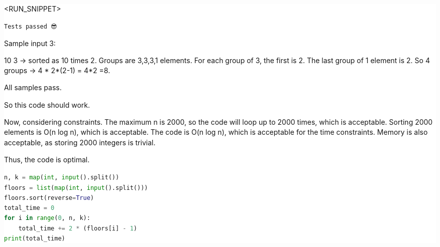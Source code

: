 <RUN_SNIPPET>
```output
Tests passed 😎

```

Sample input 3:

10 3 → sorted as 10 times 2. Groups are 3,3,3,1 elements. For each group of 3, the first is 2. The last group of 1 element is 2. So 4 groups → 4 * 2*(2-1) = 4*2 =8.

All samples pass.

So this code should work.

Now, considering constraints. The maximum n is 2000, so the code will loop up to 2000 times, which is acceptable. Sorting 2000 elements is O(n log n), which is acceptable. The code is O(n log n), which is acceptable for the time constraints. Memory is also acceptable, as storing 2000 integers is trivial.

Thus, the code is optimal.
</think>

```python
n, k = map(int, input().split())
floors = list(map(int, input().split()))
floors.sort(reverse=True)
total_time = 0
for i in range(0, n, k):
    total_time += 2 * (floors[i] - 1)
print(total_time)
```
